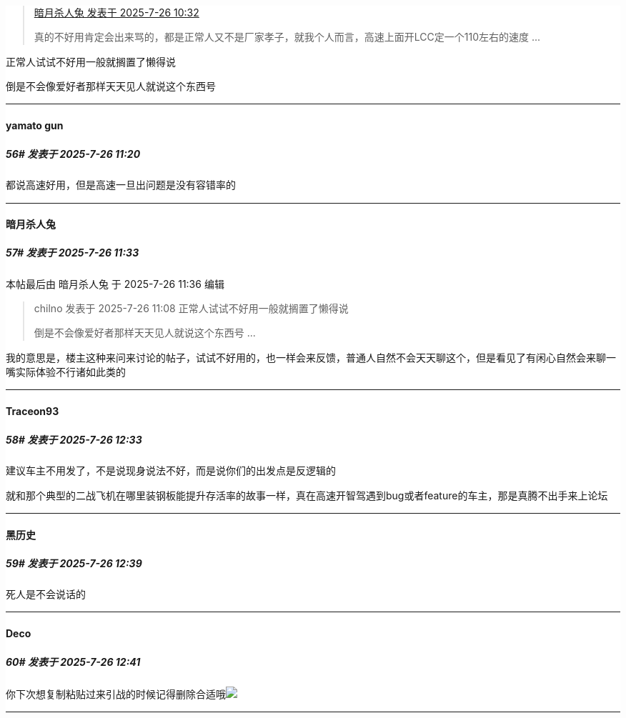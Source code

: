 <blockquote><a href="httphttps://stage1st.com/2b/forum.php?mod=redirect&amp;goto=findpost&amp;pid=68160988&amp;ptid=2257443" target="_blank">暗月杀人兔 发表于 2025-7-26 10:32</a>

真的不好用肯定会出来骂的，都是正常人又不是厂家孝子，就我个人而言，高速上面开LCC定一个110左右的速度 ...</blockquote>
正常人试试不好用一般就搁置了懒得说

倒是不会像爱好者那样天天见人就说这个东西号


*****

####  yamato gun  
##### 56#       发表于 2025-7-26 11:20

都说高速好用，但是高速一旦出问题是没有容错率的


*****

####  暗月杀人兔  
##### 57#       发表于 2025-7-26 11:33

 本帖最后由 暗月杀人兔 于 2025-7-26 11:36 编辑 
<blockquote>chilno 发表于 2025-7-26 11:08
正常人试试不好用一般就搁置了懒得说

倒是不会像爱好者那样天天见人就说这个东西号 ...</blockquote>

我的意思是，楼主这种来问来讨论的帖子，试试不好用的，也一样会来反馈，普通人自然不会天天聊这个，但是看见了有闲心自然会来聊一嘴实际体验不行诸如此类的


*****

####  Traceon93  
##### 58#       发表于 2025-7-26 12:33

建议车主不用发了，不是说现身说法不好，而是说你们的出发点是反逻辑的

就和那个典型的二战飞机在哪里装钢板能提升存活率的故事一样，真在高速开智驾遇到bug或者feature的车主，那是真腾不出手来上论坛


*****

####  黑历史  
##### 59#       发表于 2025-7-26 12:39

死人是不会说话的

*****

####  Deco  
##### 60#       发表于 2025-7-26 12:41

你下次想复制粘贴过来引战的时候记得删除合适哦<img src="https://static.stage1st.com/image/smiley/face2017/049.png" referrerpolicy="no-referrer">


*****
